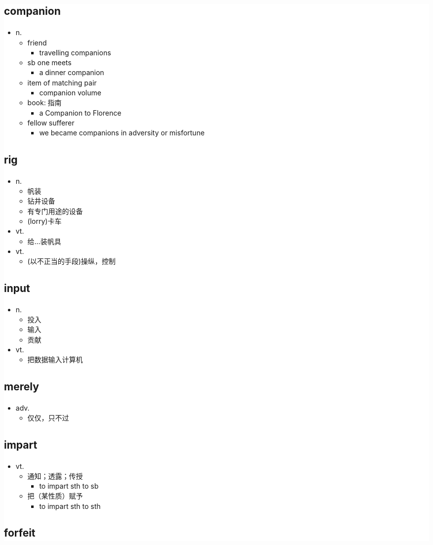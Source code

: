 ## companion

- n.
  - friend
    - travelling companions
  - sb one meets
    - a dinner companion
  - item of matching pair
    - companion volume
  - book: 指南
    - a Companion to Florence
  - fellow sufferer
    - we became companions in adversity or misfortune

## rig

- n.
  - 帆装
  - 钻井设备
  - 有专门用途的设备
  - (lorry)卡车
- vt.
  - 给…装帆具
- vt.
  - (以不正当的手段)操纵，控制

## input

- n.
  - 投入
  - 输入
  - 贡献
- vt.
  - 把数据输入计算机

## merely

- adv.
  - 仅仅，只不过

## impart

- vt.
  - 通知；透露；传授
    - to impart sth to sb
  - 把（某性质）赋予
    - to impart sth to sth

## forfeit
